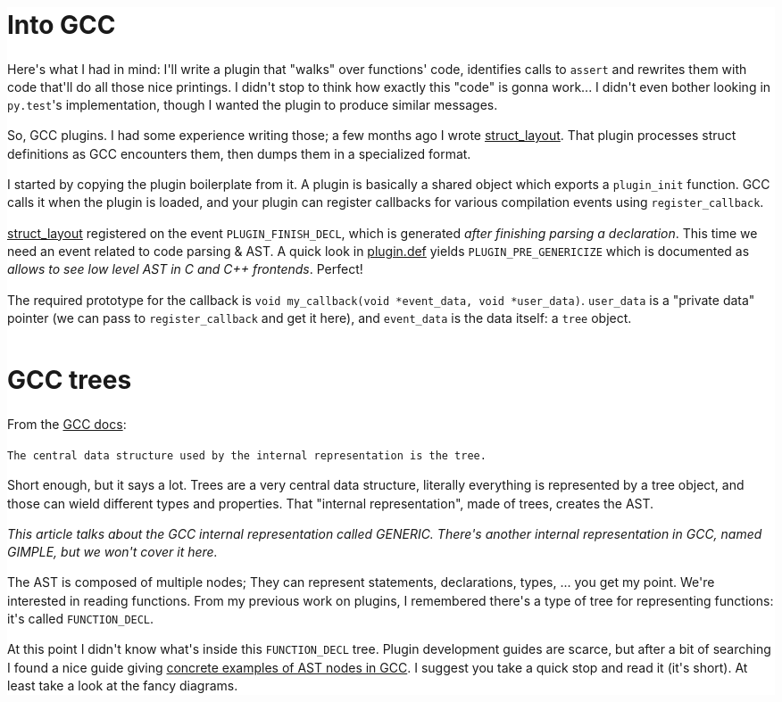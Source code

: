 # Into GCC

Here's what I had in mind: I'll write a plugin that "walks" over functions' code, identifies calls
to `assert` and rewrites them with code that'll do all those nice printings. I didn't stop to think
how exactly this "code" is gonna work... I didn't even bother looking in `py.test`'s implementation,
though I wanted the plugin to produce similar messages.

So, GCC plugins. I had some experience writing those; a few months ago I wrote [struct_layout]. That plugin
processes struct definitions as GCC encounters them, then dumps them in a specialized format.

I started by copying the plugin boilerplate from it. A plugin is basically a shared object which exports a
`plugin_init` function. GCC calls it when the plugin is loaded, and your plugin can register callbacks for
various compilation events using `register_callback`.

[struct_layout] registered on the event `PLUGIN_FINISH_DECL`, which is generated *after finishing parsing a declaration*.
This time we need an event related to code parsing & AST. A quick look in [plugin.def] yields `PLUGIN_PRE_GENERICIZE`
which is documented as *allows to see low level AST in C and C++ frontends*. Perfect!

The required prototype for the callback is `void my_callback(void *event_data, void *user_data)`.
`user_data` is a "private data" pointer (we can pass to `register_callback` and get it here),
and `event_data` is the data itself: a `tree` object.

# GCC trees

From the [GCC docs][gcc-docs-tree]:

    The central data structure used by the internal representation is the tree.

Short enough, but it says a lot. Trees are a very central data structure, literally everything is represented by
a tree object, and those can wield different types and properties. That "internal representation", made of
trees, creates the AST.

*This article talks about the GCC internal representation called GENERIC. There's another internal representation
in GCC, named GIMPLE, but we won't cover it here.*

The AST is composed of multiple nodes; They can represent statements, declarations, types, ... you get my point.
We're interested in reading functions. From my previous work on plugins, I remembered there's a type of tree for
representing functions: it's called `FUNCTION_DECL`.

At this point I didn't know what's inside this `FUNCTION_DECL` tree. Plugin development guides are
scarce, but after a bit of searching I found a nice guide giving [concrete examples of AST nodes in GCC][gcc-ast].
I suggest you take a quick stop and read it (it's short). At least take a look at the fancy diagrams.


[gcc-assert-introspect]: https://github.com/Jongy/gcc_assert_introspect
[pytest-assert]: https://pybites.blogspot.com/2011/07/behind-scenes-of-pytests-new-assertion.html
[ast-image]: https://en.wikipedia.org/wiki/Abstract_syntax_tree#/media/File:Abstract_syntax_tree_for_Euclidean_algorithm.svg
[check]: https://libcheck.github.io/check/
[check-h]: https://github.com/libcheck/check/blob/master/src/check.h.in#L576
[check-api]: https://libcheck.github.io/check/doc/doxygen/html/check_8h.html
[plugins-api]: https://gcc.gnu.org/onlinedocs/gccint/Plugin-API.html#Plugin-API
[gcc-plugins]: https://gcc.gnu.org/wiki/plugins
[randstruct]: https://lwn.net/Articles/722293/
[struct_layout]: https://github.com/Jongy/struct_layout
[plugin.def]: https://github.com/gcc-mirror/gcc/blob/master/gcc/plugin.def
[gcc-plugin-guide]: https://thinkingeek.com/2015/08/16/a-simple-plugin-for-gcc-part-1/
[gcc-docs-tree]: https://gcc.gnu.org/onlinedocs/gccint/Tree-overview.html
[gcc-ast]: http://icps.u-strasbg.fr/~pop/gcc-ast.html
[gcc-generic]: https://gcc.gnu.org/onlinedocs/gccint/GENERIC.html
[gcc-understanding-trees]: https://gcc.gnu.org/wiki/GenericAPI
[gcc-tiny]: https://thinkingeek.com/gcc-tiny/
[playing-with-gcc-plugins]: https://rwmj.wordpress.com/2016/02/24/playing-with-gcc-plugins/
[ast-explorer]: https://astexplorer.net/
[catch2]: https://github.com/catchorg/Catch2
